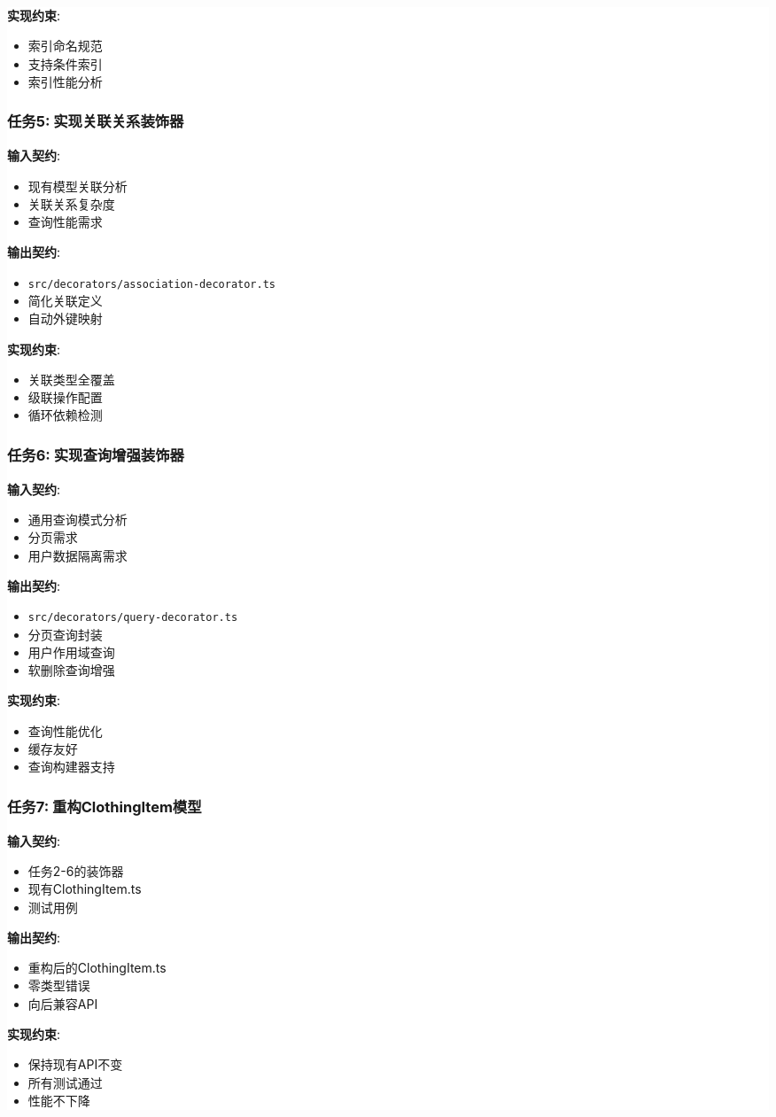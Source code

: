 **实现约束**:
- 索引命名规范
- 支持条件索引
- 索引性能分析

### 任务5: 实现关联关系装饰器
**输入契约**:
- 现有模型关联分析
- 关联关系复杂度
- 查询性能需求

**输出契约**:
- `src/decorators/association-decorator.ts`
- 简化关联定义
- 自动外键映射

**实现约束**:
- 关联类型全覆盖
- 级联操作配置
- 循环依赖检测

### 任务6: 实现查询增强装饰器
**输入契约**:
- 通用查询模式分析
- 分页需求
- 用户数据隔离需求

**输出契约**:
- `src/decorators/query-decorator.ts`
- 分页查询封装
- 用户作用域查询
- 软删除查询增强

**实现约束**:
- 查询性能优化
- 缓存友好
- 查询构建器支持

### 任务7: 重构ClothingItem模型
**输入契约**:
- 任务2-6的装饰器
- 现有ClothingItem.ts
- 测试用例

**输出契约**:
- 重构后的ClothingItem.ts
- 零类型错误
- 向后兼容API

**实现约束**:
- 保持现有API不变
- 所有测试通过
- 性能不下降
